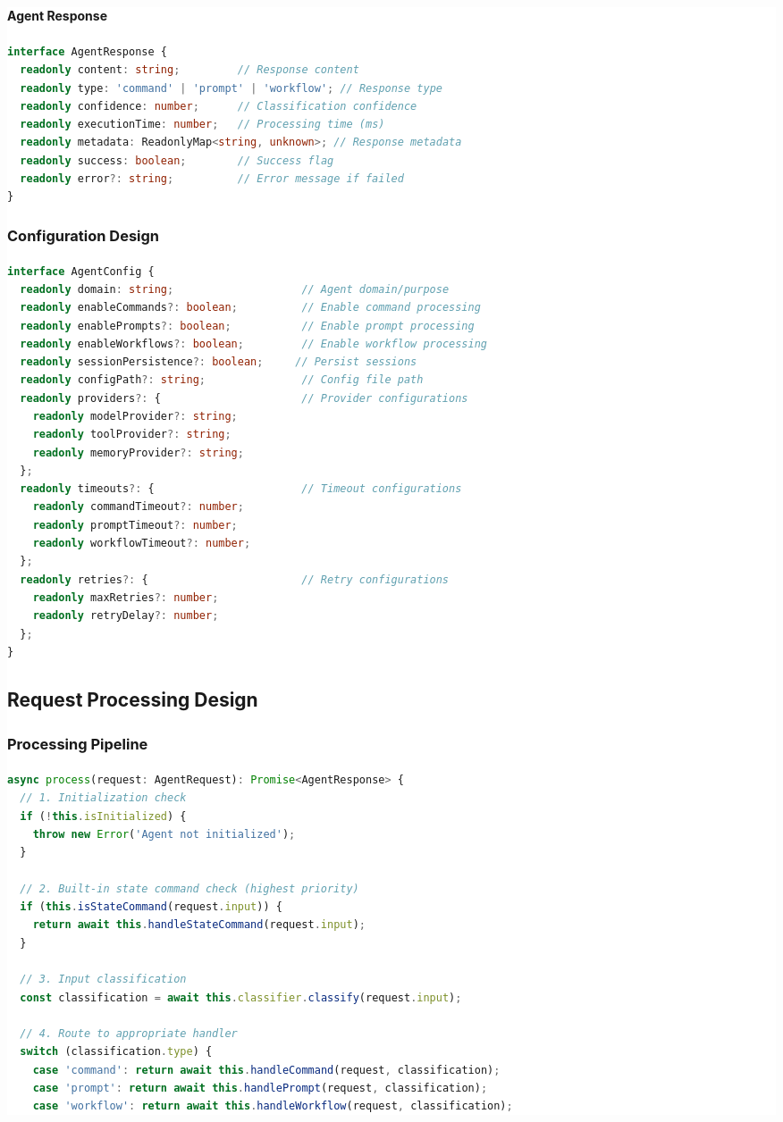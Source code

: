 #### Agent Response
```typescript
interface AgentResponse {
  readonly content: string;         // Response content
  readonly type: 'command' | 'prompt' | 'workflow'; // Response type
  readonly confidence: number;      // Classification confidence
  readonly executionTime: number;   // Processing time (ms)
  readonly metadata: ReadonlyMap<string, unknown>; // Response metadata
  readonly success: boolean;        // Success flag
  readonly error?: string;          // Error message if failed
}
```

### Configuration Design

```typescript
interface AgentConfig {
  readonly domain: string;                    // Agent domain/purpose
  readonly enableCommands?: boolean;          // Enable command processing
  readonly enablePrompts?: boolean;           // Enable prompt processing
  readonly enableWorkflows?: boolean;         // Enable workflow processing
  readonly sessionPersistence?: boolean;     // Persist sessions
  readonly configPath?: string;               // Config file path
  readonly providers?: {                      // Provider configurations
    readonly modelProvider?: string;
    readonly toolProvider?: string;
    readonly memoryProvider?: string;
  };
  readonly timeouts?: {                       // Timeout configurations
    readonly commandTimeout?: number;
    readonly promptTimeout?: number;
    readonly workflowTimeout?: number;
  };
  readonly retries?: {                        // Retry configurations
    readonly maxRetries?: number;
    readonly retryDelay?: number;
  };
}
```

## Request Processing Design

### Processing Pipeline

```typescript
async process(request: AgentRequest): Promise<AgentResponse> {
  // 1. Initialization check
  if (!this.isInitialized) {
    throw new Error('Agent not initialized');
  }

  // 2. Built-in state command check (highest priority)
  if (this.isStateCommand(request.input)) {
    return await this.handleStateCommand(request.input);
  }

  // 3. Input classification
  const classification = await this.classifier.classify(request.input);

  // 4. Route to appropriate handler
  switch (classification.type) {
    case 'command': return await this.handleCommand(request, classification);
    case 'prompt': return await this.handlePrompt(request, classification);
    case 'workflow': return await this.handleWorkflow(request, classification);
```